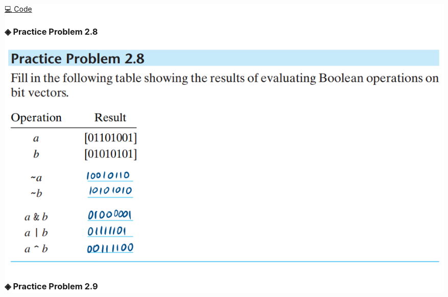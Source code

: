 [:computer: Code](https://github.com/JoonHyeok-hozy-Kim/computer_systems_study/blob/main/contents/ch_02/problems/practice_problems/07.c)

### ◈ Practice Problem 2.8
![](https://github.com/JoonHyeok-hozy-Kim/computer_systems_study/blob/main/contents/ch_02/problems/practice_problems/08.png)

### ◈ Practice Problem 2.9